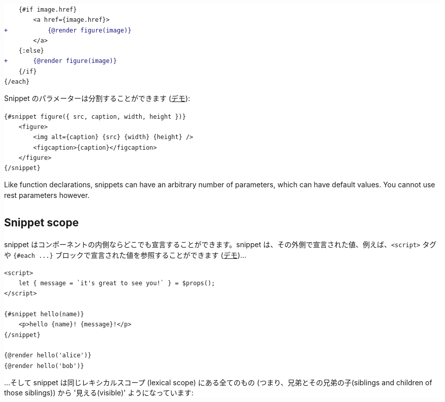```diff
	{#if image.href}
		<a href={image.href}>
+			{@render figure(image)}
		</a>
	{:else}
+		{@render figure(image)}
	{/if}
{/each}
```

Snippet のパラメーターは分割することができます ([デモ](/#H4sIAAAAAAAAE5VTYW-bMBD9KyeiKYlEY4jWfSAk2n5H6QcXDmwVbMs2SzuL_z6DTRqp2rQJ2Ycfd_ced2eXtLxHkxRPLhF0wKRIfiiVpIl9V_PB_MTeoj8bOep6RkpTa67spRKV7dECH2iHBs7wNCOVdcFU1ui6gC2zVpmCEMVrMw4HxaSVhnzLMnLMsm26Ol95Y1kBHr9BDHnHbAHHO6ymynIpfF7LuAncwKgBCj0Xrx_5mMb2jh3f6KB6PNRy2AaXKf1fuY__KPfxj3KlQGikL5aQdpUxm-dTJUryUVdRsvwSqEviX2fIbYzgSvmCt7wbNe4ceMUpRIoUFkkpBBkw7ZfMZXC-BLKSDx3Q3p5djJrA-SR-X4K9DdHT6u-jo-flFlKSO3ThIDcSR6LIKUhGWrN1QGhs16LLbXgbjoe5U1PkozCfzu7uy2WtpfuuUTSo1_9ffPZrJKGLoyuwNxjBv0Q4wmdSR2aFi9jS2Pc-FIrlEKeilcI-GP4LfVtxOM1gyO1XSLp6vtD6tdNyFE0BV8YtngKuaNNw0RWQx_jKDlR33M9E5h-PQhZxfxEt6gIaLdWDYbSR191RvcFXv_LMb7p7obssXZ5Dvt_f9HgzdzZKibOZZ9mXmHkdTTpaefqsd4OIay4_hksd_I0fZMNbjk1SWD3i9Dz9BpdEPu8sBAAA)):

```svelte
{#snippet figure({ src, caption, width, height })}
	<figure>
		<img alt={caption} {src} {width} {height} />
		<figcaption>{caption}</figcaption>
	</figure>
{/snippet}
```

Like function declarations, snippets can have an arbitrary number of parameters, which can have default values. You cannot use rest parameters however.

## Snippet scope

snippet はコンポーネントの内側ならどこでも宣言することができます。snippet は、その外側で宣言された値、例えば、`<script>` タグや `{#each ...}` ブロックで宣言された値を参照することができます ([デモ](/#H4sIAAAAAAAAE12P0QrCMAxFfyWrwhSEvc8p-h1OcG5RC10bmkyQ0n-3HQPBx3vCPUmCemiDrOpLULYbUdXqTKR2Sj6UA7_RCKbMbvJ9Jg33XpMcW9uKQYEAIzJ3T4QD3LSUDE-PnYA4YET4uOkGMc3W5B3xZrtvbVP9HDas2GqiZHqhMW6Tr9jGbG_oOCMImcUCwrIpFk1FqRyqpRpn0cmjHdAvnrIzuscyq_4nd3dPPD01ukE_NA6qFj9hvMYvGjJADw8BAAA=))…

```svelte
<script>
	let { message = `it's great to see you!` } = $props();
</script>

{#snippet hello(name)}
	<p>hello {name}! {message}!</p>
{/snippet}

{@render hello('alice')}
{@render hello('bob')}
```

…そして snippet は同じレキシカルスコープ (lexical scope) にある全てのもの (つまり、兄弟とその兄弟の子(siblings and children of those siblings)) から '見える(visible)' ようになっています:
